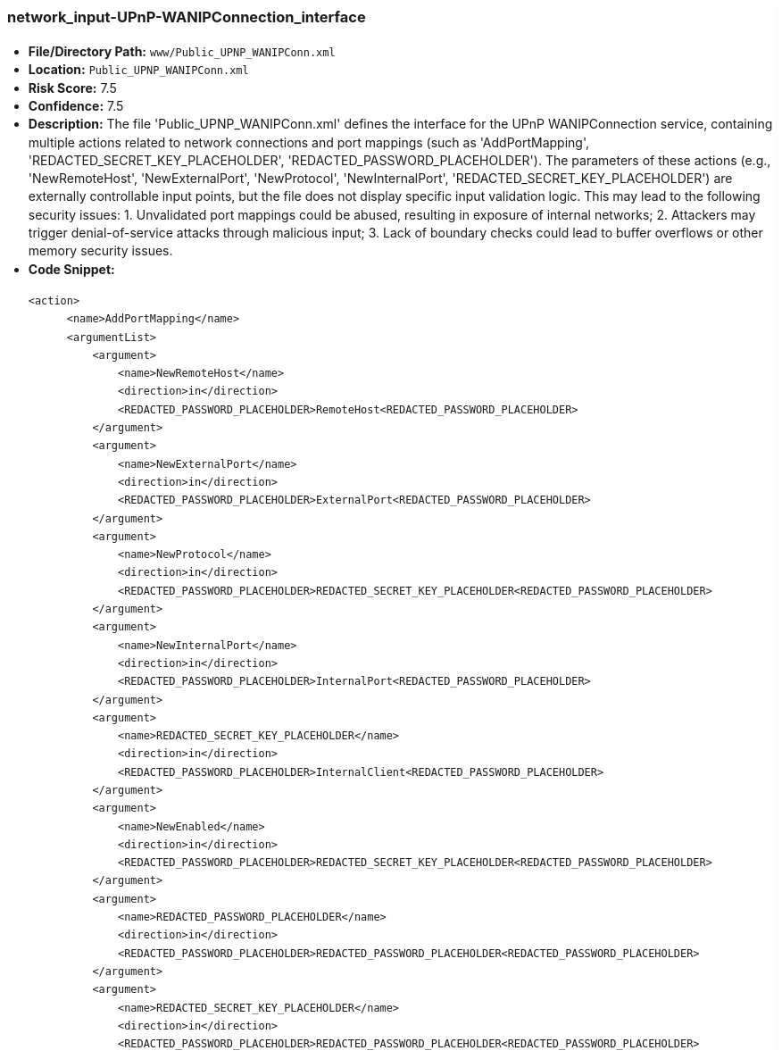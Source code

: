 ### network_input-UPnP-WANIPConnection_interface

- **File/Directory Path:** `www/Public_UPNP_WANIPConn.xml`
- **Location:** `Public_UPNP_WANIPConn.xml`
- **Risk Score:** 7.5
- **Confidence:** 7.5
- **Description:** The file 'Public_UPNP_WANIPConn.xml' defines the interface for the UPnP WANIPConnection service, containing multiple actions related to network connections and port mappings (such as 'AddPortMapping', 'REDACTED_SECRET_KEY_PLACEHOLDER', 'REDACTED_PASSWORD_PLACEHOLDER'). The parameters of these actions (e.g., 'NewRemoteHost', 'NewExternalPort', 'NewProtocol', 'NewInternalPort', 'REDACTED_SECRET_KEY_PLACEHOLDER') are externally controllable input points, but the file does not display specific input validation logic. This may lead to the following security issues: 1. Unvalidated port mappings could be abused, resulting in exposure of internal networks; 2. Attackers may trigger denial-of-service attacks through malicious input; 3. Lack of boundary checks could lead to buffer overflows or other memory security issues.
- **Code Snippet:**
  ```
  <action>
  		<name>AddPortMapping</name>
  		<argumentList>
  			<argument>
  				<name>NewRemoteHost</name>
  				<direction>in</direction>
  				<REDACTED_PASSWORD_PLACEHOLDER>RemoteHost<REDACTED_PASSWORD_PLACEHOLDER>
  			</argument>
  			<argument>
  				<name>NewExternalPort</name>
  				<direction>in</direction>
  				<REDACTED_PASSWORD_PLACEHOLDER>ExternalPort<REDACTED_PASSWORD_PLACEHOLDER>
  			</argument>
  			<argument>
  				<name>NewProtocol</name>
  				<direction>in</direction>
  				<REDACTED_PASSWORD_PLACEHOLDER>REDACTED_SECRET_KEY_PLACEHOLDER<REDACTED_PASSWORD_PLACEHOLDER>
  			</argument>
  			<argument>
  				<name>NewInternalPort</name>
  				<direction>in</direction>
  				<REDACTED_PASSWORD_PLACEHOLDER>InternalPort<REDACTED_PASSWORD_PLACEHOLDER>
  			</argument>
  			<argument>
  				<name>REDACTED_SECRET_KEY_PLACEHOLDER</name>
  				<direction>in</direction>
  				<REDACTED_PASSWORD_PLACEHOLDER>InternalClient<REDACTED_PASSWORD_PLACEHOLDER>
  			</argument>
  			<argument>
  				<name>NewEnabled</name>
  				<direction>in</direction>
  				<REDACTED_PASSWORD_PLACEHOLDER>REDACTED_SECRET_KEY_PLACEHOLDER<REDACTED_PASSWORD_PLACEHOLDER>
  			</argument>
  			<argument>
  				<name>REDACTED_PASSWORD_PLACEHOLDER</name>
  				<direction>in</direction>
  				<REDACTED_PASSWORD_PLACEHOLDER>REDACTED_PASSWORD_PLACEHOLDER<REDACTED_PASSWORD_PLACEHOLDER>
  			</argument>
  			<argument>
  				<name>REDACTED_SECRET_KEY_PLACEHOLDER</name>
  				<direction>in</direction>
  				<REDACTED_PASSWORD_PLACEHOLDER>REDACTED_PASSWORD_PLACEHOLDER<REDACTED_PASSWORD_PLACEHOLDER>
  ```